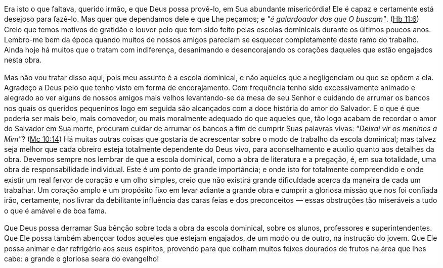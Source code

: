 Era isto o que faltava, querido irmão, e que Deus possa provê-lo, em Sua abundante misericórdia! Ele é capaz e certamente está desejoso para fazê-lo. Mas quer que dependamos dele e que Lhe peçamos; e _&quot;é galardoador dos que O buscam&quot;_. ([Hb 11:6](http://bibliaonline.com.br/acf/hb/11/6)) Creio que temos motivos de gratidão e louvor pelo que tem sido feito pelas escolas dominicais durante os últimos poucos anos. Lembro-me bem da época quando muitos de nossos amigos pareciam se esquecer completamente deste ramo do trabalho. Ainda hoje há muitos que o tratam com indiferença, desanimando e desencorajando os corações daqueles que estão engajados nesta obra.

Mas não vou tratar disso aqui, pois meu assunto é a escola dominical, e não aqueles que a negligenciam ou que se opõem a ela. Agradeço a Deus pelo que tenho visto em forma de encorajamento. Com frequência tenho sido excessivamente animado e alegrado ao ver alguns de nossos amigos mais velhos levantando-se da mesa de seu Senhor e cuidando de arrumar os bancos nos quais os queridos pequeninos logo em seguida são alcançados com a doce história do amor do Salvador. E o que é que poderia ser mais belo, mais comovedor, ou mais moralmente adequado do que aqueles que, tão logo acabam de recordar o amor do Salvador em Sua morte, procuram cuidar de arrumar os bancos a fim de cumprir Suas palavras vivas: “_Deixai vir os meninos a Mim&quot;_? ([Mc 10:14](http://bibliaonline.com.br/acf/mc/10/14)) Há muitas outras coisas que gostaria de acrescentar sobre o modo de trabalho da escola dominical; mas talvez seja melhor que cada obreiro esteja totalmente dependente do Deus vivo, para aconselhamento e auxílio quanto aos detalhes da obra. Devemos sempre nos lembrar de que a escola dominical, como a obra de literatura e a pregação, é, em sua totalidade, uma obra de responsabilidade individual. Este é um ponto de grande importância; e onde isto for totalmente compreendido e onde existir um real fervor de coração e um olho simples, creio que não existirá grande dificuldade acerca da maneira de cada um trabalhar. Um coração amplo e um propósito fixo em levar adiante a grande obra e cumprir a gloriosa missão que nos foi confiada irão, certamente, nos livrar da debilitante influência das caras feias e dos preconceitos — essas obstruções tão miseráveis a tudo o que é amável e de boa fama.

Que Deus possa derramar Sua bênção sobre toda a obra da escola dominical, sobre os alunos, professores e superintendentes. Que Ele possa também abençoar todos aqueles que estejam engajados, de um modo ou de outro, na instrução do jovem. Que Ele possa animar e dar refrigério aos seus espíritos, provendo para que colham muitos feixes dourados de frutos na área que lhes cabe: a grande e gloriosa seara do evangelho!